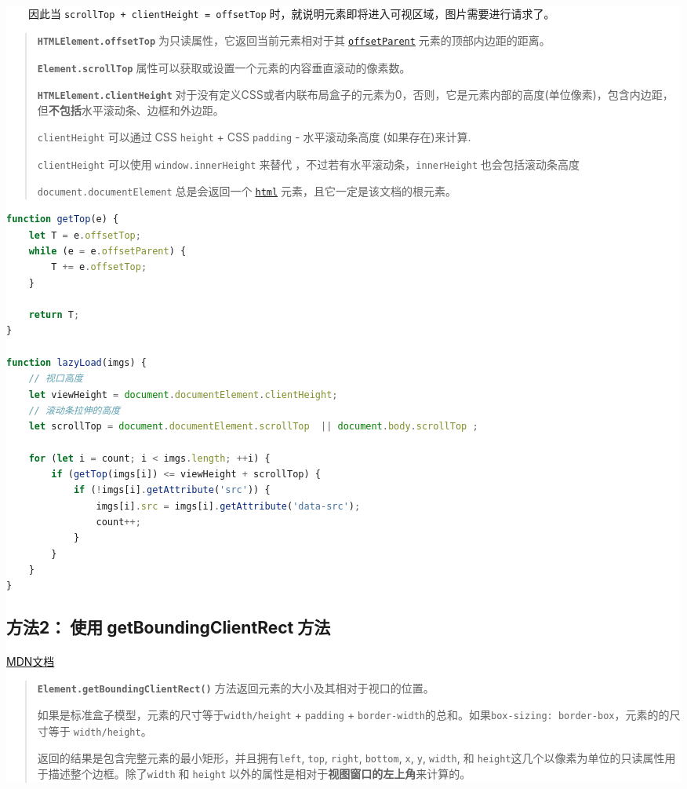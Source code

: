 &emsp;&emsp;因此当 `scrollTop + clientHeight = offsetTop` 时，就说明元素即将进入可视区域，图片需要进行请求了。

> **`HTMLElement.offsetTop`** 为只读属性，它返回当前元素相对于其 [`offsetParent`](https://developer.mozilla.org/zh-CN/docs/Web/API/HTMLElement/offsetParent) 元素的顶部内边距的距离。
>
> **`Element.scrollTop`** 属性可以获取或设置一个元素的内容垂直滚动的像素数。
>
> **`HTMLElement.clientHeight`** 对于没有定义CSS或者内联布局盒子的元素为0，否则，它是元素内部的高度(单位像素)，包含内边距，但**不包括**水平滚动条、边框和外边距。
>
> `clientHeight` 可以通过 CSS `height` + CSS `padding` - 水平滚动条高度 (如果存在)来计算.
>
> `clientHeight` 可以使用 `window.innerHeight` 来替代 ，不过若有水平滚动条，`innerHeight` 也会包括滚动条高度
>
> 
>
> `document.documentElement` 总是会返回一个 [`html`](https://developer.mozilla.org/zh-CN/docs/Web/HTML/Element/html) 元素，且它一定是该文档的根元素。

```js
function getTop(e) {
    let T = e.offsetTop;
    while (e = e.offsetParent) {
        T += e.offsetTop;
    }

    return T;
}

function lazyLoad(imgs) {
    // 视口高度
    let viewHeight = document.documentElement.clientHeight;
    // 滚动条拉伸的高度
    let scrollTop = document.documentElement.scrollTop  || document.body.scrollTop ;

    for (let i = count; i < imgs.length; ++i) {
        if (getTop(imgs[i]) <= viewHeight + scrollTop) {
            if (!imgs[i].getAttribute('src')) {
                imgs[i].src = imgs[i].getAttribute('data-src');
                count++;
            }
        }
    }
}
```

## 方法2： 使用 getBoundingClientRect 方法

[MDN文档](https://developer.mozilla.org/zh-CN/docs/Web/API/Element/getBoundingClientRect)

> **`Element.getBoundingClientRect()`**  方法返回元素的大小及其相对于视口的位置。
>
> 
>
> 如果是标准盒子模型，元素的尺寸等于`width/height` + `padding` + `border-width`的总和。如果`box-sizing: border-box`，元素的的尺寸等于 `width/height`。
>
> 
>
> 返回的结果是包含完整元素的最小矩形，并且拥有`left`, `top`, `right`, `bottom`, `x`, `y`, `width`, 和 `height`这几个以像素为单位的只读属性用于描述整个边框。除了`width` 和 `height` 以外的属性是相对于**视图窗口的左上角**来计算的。

